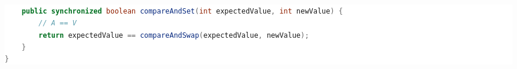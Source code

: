 ```java
    public synchronized boolean compareAndSet(int expectedValue, int newValue) {
        // A == V
        return expectedValue == compareAndSwap(expectedValue, newValue);
    }
}
```



